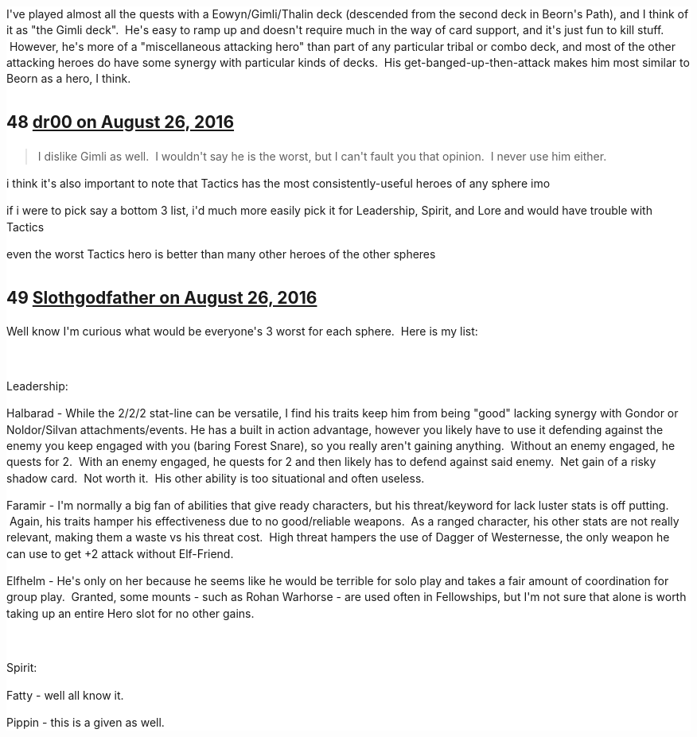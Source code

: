I've played almost all the quests with a Eowyn/Gimli/Thalin deck (descended from the second deck in Beorn's Path), and I think of it as "the Gimli deck".  He's easy to ramp up and doesn't require much in the way of card support, and it's just fun to kill stuff.  However, he's more of a "miscellaneous attacking hero" than part of any particular tribal or combo deck, and most of the other attacking heroes do have some synergy with particular kinds of decks.  His get-banged-up-then-attack makes him most similar to Beorn as a hero, I think.

## 48 [dr00 on August 26, 2016](https://community.fantasyflightgames.com/topic/228077-differing-opinions/?do=findComment&comment=2385312)

> I dislike Gimli as well.  I wouldn't say he is the worst, but I can't fault you that opinion.  I never use him either.

i think it's also important to note that Tactics has the most consistently-useful heroes of any sphere imo

if i were to pick say a bottom 3 list, i'd much more easily pick it for Leadership, Spirit, and Lore and would have trouble with Tactics

even the worst Tactics hero is better than many other heroes of the other spheres

## 49 [Slothgodfather on August 26, 2016](https://community.fantasyflightgames.com/topic/228077-differing-opinions/?do=findComment&comment=2386305)

Well know I'm curious what would be everyone's 3 worst for each sphere.  Here is my list:

 

Leadership: 

Halbarad - While the 2/2/2 stat-line can be versatile, I find his traits keep him from being "good" lacking synergy with Gondor or Noldor/Silvan attachments/events. He has a built in action advantage, however you likely have to use it defending against the enemy you keep engaged with you (baring Forest Snare), so you really aren't gaining anything.  Without an enemy engaged, he quests for 2.  With an enemy engaged, he quests for 2 and then likely has to defend against said enemy.  Net gain of a risky shadow card.  Not worth it.  His other ability is too situational and often useless.

Faramir - I'm normally a big fan of abilities that give ready characters, but his threat/keyword for lack luster stats is off putting.  Again, his traits hamper his effectiveness due to no good/reliable weapons.  As a ranged character, his other stats are not really relevant, making them a waste vs his threat cost.  High threat hampers the use of Dagger of Westernesse, the only weapon he can use to get +2 attack without Elf-Friend.

Elfhelm - He's only on her because he seems like he would be terrible for solo play and takes a fair amount of coordination for group play.  Granted, some mounts - such as Rohan Warhorse - are used often in Fellowships, but I'm not sure that alone is worth taking up an entire Hero slot for no other gains.  

 

Spirit:

Fatty - well all know it.

Pippin - this is a given as well.
